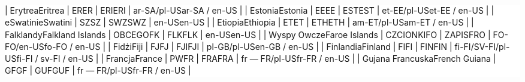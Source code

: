 | <span data-ttu-id="95f3a-389">Erytrea</span><span class="sxs-lookup"><span data-stu-id="95f3a-389">Eritrea</span></span>                                  | <span data-ttu-id="95f3a-390">ER</span><span class="sxs-lookup"><span data-stu-id="95f3a-390">ER</span></span>                       | <span data-ttu-id="95f3a-391">ERI</span><span class="sxs-lookup"><span data-stu-id="95f3a-391">ERI</span></span>                      | <span data-ttu-id="95f3a-392">ar-SA/pl-US</span><span class="sxs-lookup"><span data-stu-id="95f3a-392">ar-SA / en-US</span></span>                         |
| <span data-ttu-id="95f3a-393">Estonia</span><span class="sxs-lookup"><span data-stu-id="95f3a-393">Estonia</span></span>                                  | <span data-ttu-id="95f3a-394">EE</span><span class="sxs-lookup"><span data-stu-id="95f3a-394">EE</span></span>                       | <span data-ttu-id="95f3a-395">EST</span><span class="sxs-lookup"><span data-stu-id="95f3a-395">EST</span></span>                      | <span data-ttu-id="95f3a-396">et-EE/pl-US</span><span class="sxs-lookup"><span data-stu-id="95f3a-396">et-EE / en-US</span></span>                         |
| <span data-ttu-id="95f3a-397">eSwatini</span><span class="sxs-lookup"><span data-stu-id="95f3a-397">eSwatini</span></span>                                 | <span data-ttu-id="95f3a-398">SZ</span><span class="sxs-lookup"><span data-stu-id="95f3a-398">SZ</span></span>                       | <span data-ttu-id="95f3a-399">SWZ</span><span class="sxs-lookup"><span data-stu-id="95f3a-399">SWZ</span></span>                      | <span data-ttu-id="95f3a-400">en-US</span><span class="sxs-lookup"><span data-stu-id="95f3a-400">en-US</span></span>                                 |
| <span data-ttu-id="95f3a-401">Etiopia</span><span class="sxs-lookup"><span data-stu-id="95f3a-401">Ethiopia</span></span>                                 | <span data-ttu-id="95f3a-402">ET</span><span class="sxs-lookup"><span data-stu-id="95f3a-402">ET</span></span>                       | <span data-ttu-id="95f3a-403">ETH</span><span class="sxs-lookup"><span data-stu-id="95f3a-403">ETH</span></span>                      | <span data-ttu-id="95f3a-404">am-ET/pl-US</span><span class="sxs-lookup"><span data-stu-id="95f3a-404">am-ET / en-US</span></span>                         |
| <span data-ttu-id="95f3a-405">Falklandy</span><span class="sxs-lookup"><span data-stu-id="95f3a-405">Falkland Islands</span></span>                         | <span data-ttu-id="95f3a-406">OBCEGO</span><span class="sxs-lookup"><span data-stu-id="95f3a-406">FK</span></span>                       | <span data-ttu-id="95f3a-407">FLK</span><span class="sxs-lookup"><span data-stu-id="95f3a-407">FLK</span></span>                      | <span data-ttu-id="95f3a-408">en-US</span><span class="sxs-lookup"><span data-stu-id="95f3a-408">en-US</span></span>                                 |
| <span data-ttu-id="95f3a-409">Wyspy Owcze</span><span class="sxs-lookup"><span data-stu-id="95f3a-409">Faroe Islands</span></span>                            | <span data-ttu-id="95f3a-410">CZCIONKI</span><span class="sxs-lookup"><span data-stu-id="95f3a-410">FO</span></span>                       | <span data-ttu-id="95f3a-411">ZAPIS</span><span class="sxs-lookup"><span data-stu-id="95f3a-411">FRO</span></span>                      | <span data-ttu-id="95f3a-412">FO-FO/en-US</span><span class="sxs-lookup"><span data-stu-id="95f3a-412">fo-FO / en-US</span></span>                         |
| <span data-ttu-id="95f3a-413">Fidżi</span><span class="sxs-lookup"><span data-stu-id="95f3a-413">Fiji</span></span>                                     | <span data-ttu-id="95f3a-414">FJ</span><span class="sxs-lookup"><span data-stu-id="95f3a-414">FJ</span></span>                       | <span data-ttu-id="95f3a-415">FJI</span><span class="sxs-lookup"><span data-stu-id="95f3a-415">FJI</span></span>                      | <span data-ttu-id="95f3a-416">pl-GB/pl-US</span><span class="sxs-lookup"><span data-stu-id="95f3a-416">en-GB / en-US</span></span>                         |
| <span data-ttu-id="95f3a-417">Finlandia</span><span class="sxs-lookup"><span data-stu-id="95f3a-417">Finland</span></span>                                  | <span data-ttu-id="95f3a-418">FI</span><span class="sxs-lookup"><span data-stu-id="95f3a-418">FI</span></span>                       | <span data-ttu-id="95f3a-419">FIN</span><span class="sxs-lookup"><span data-stu-id="95f3a-419">FIN</span></span>                      | <span data-ttu-id="95f3a-420">fi-FI/SV-FI/pl-US</span><span class="sxs-lookup"><span data-stu-id="95f3a-420">fi-FI / sv-FI / en-US</span></span>                 |
| <span data-ttu-id="95f3a-421">Francja</span><span class="sxs-lookup"><span data-stu-id="95f3a-421">France</span></span>                                   | <span data-ttu-id="95f3a-422">PW</span><span class="sxs-lookup"><span data-stu-id="95f3a-422">FR</span></span>                       | <span data-ttu-id="95f3a-423">FRA</span><span class="sxs-lookup"><span data-stu-id="95f3a-423">FRA</span></span>                      | <span data-ttu-id="95f3a-424">fr — FR/pl-US</span><span class="sxs-lookup"><span data-stu-id="95f3a-424">fr-FR / en-US</span></span>                         |
| <span data-ttu-id="95f3a-425">Gujana Francuska</span><span class="sxs-lookup"><span data-stu-id="95f3a-425">French Guiana</span></span>                            | <span data-ttu-id="95f3a-426">GF</span><span class="sxs-lookup"><span data-stu-id="95f3a-426">GF</span></span>                       | <span data-ttu-id="95f3a-427">GUF</span><span class="sxs-lookup"><span data-stu-id="95f3a-427">GUF</span></span>                      | <span data-ttu-id="95f3a-428">fr — FR/pl-US</span><span class="sxs-lookup"><span data-stu-id="95f3a-428">fr-FR / en-US</span></span>                         |